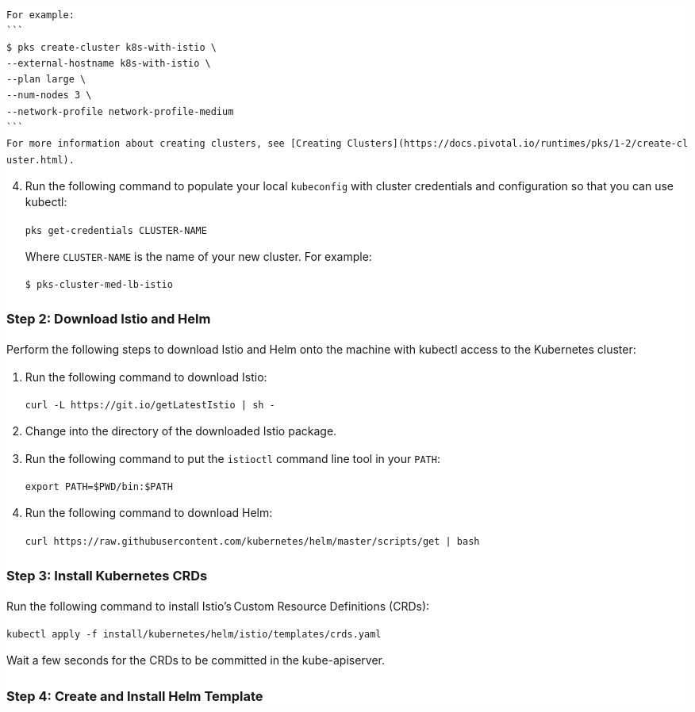 	For example:
  	```
	$ pks create-cluster k8s-with-istio \
	--external-hostname k8s-with-istio \
	--plan large \
	--num-nodes 3 \
	--network-profile network-profile-medium
	```
	For more information about creating clusters, see [Creating Clusters](https://docs.pivotal.io/runtimes/pks/1-2/create-cluster.html).

4. Run the following command to populate your local `kubeconfig` with cluster credentials and configuration so that you can use kubectl:

	```
	pks get-credentials CLUSTER-NAME
	```
	Where `CLUSTER-NAME` is the name of your new cluster. For example:
	```
	$ pks-cluster-med-lb-istio
	```

### Step 2: Download Istio and Helm

Perform the following steps to download Istio and Helm onto the machine with kubectl access to the Kubernetes cluster:

1. Run the following command to download Istio:

	```
	curl -L https://git.io/getLatestIstio | sh -
	```
2. Change into the directory of the downloaded Istio package.
3. Run the following command to put the `istioctl` command line tool in your `PATH`:

	```
	export PATH=$PWD/bin:$PATH
	```

4. Run the following command to download Helm:

	```
	curl https://raw.githubusercontent.com/kubernetes/helm/master/scripts/get | bash
	```

### Step 3: Install Kubernetes CRDs

Run the following command to install Istio’s Custom Resource Definitions (CRDs):   

```
kubectl apply -f install/kubernetes/helm/istio/templates/crds.yaml
```

Wait a few seconds for the CRDs to be committed in the kube-apiserver.

### Step 4: Create and Install Helm Template
